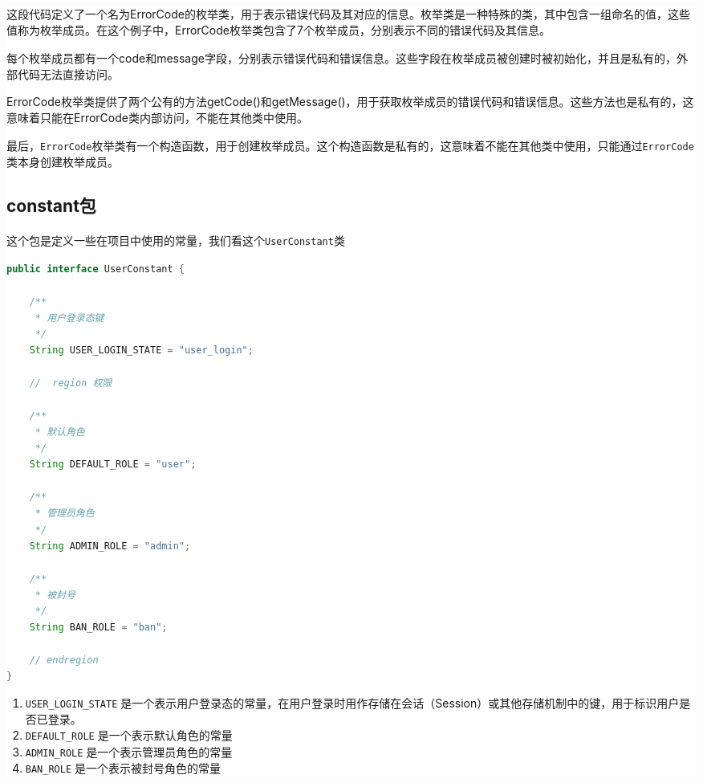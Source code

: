 这段代码定义了一个名为ErrorCode的枚举类，用于表示错误代码及其对应的信息。枚举类是一种特殊的类，其中包含一组命名的值，这些值称为枚举成员。在这个例子中，ErrorCode枚举类包含了7个枚举成员，分别表示不同的错误代码及其信息。



每个枚举成员都有一个code和message字段，分别表示错误代码和错误信息。这些字段在枚举成员被创建时被初始化，并且是私有的，外部代码无法直接访问。



ErrorCode枚举类提供了两个公有的方法getCode()和getMessage()，用于获取枚举成员的错误代码和错误信息。这些方法也是私有的，这意味着只能在ErrorCode类内部访问，不能在其他类中使用。



最后，`ErrorCode`枚举类有一个构造函数，用于创建枚举成员。这个构造函数是私有的，这意味着不能在其他类中使用，只能通过`ErrorCode`类本身创建枚举成员。



## constant包



这个包是定义一些在项目中使用的常量，我们看这个`UserConstant`类

```java
public interface UserConstant {

    /**
     * 用户登录态键
     */
    String USER_LOGIN_STATE = "user_login";

    //  region 权限

    /**
     * 默认角色
     */
    String DEFAULT_ROLE = "user";

    /**
     * 管理员角色
     */
    String ADMIN_ROLE = "admin";

    /**
     * 被封号
     */
    String BAN_ROLE = "ban";

    // endregion
}
```

1. `USER_LOGIN_STATE` 是一个表示用户登录态的常量，在用户登录时用作存储在会话（Session）或其他存储机制中的键，用于标识用户是否已登录。
2. `DEFAULT_ROLE` 是一个表示默认角色的常量
3. `ADMIN_ROLE` 是一个表示管理员角色的常量
4. `BAN_ROLE` 是一个表示被封号角色的常量
